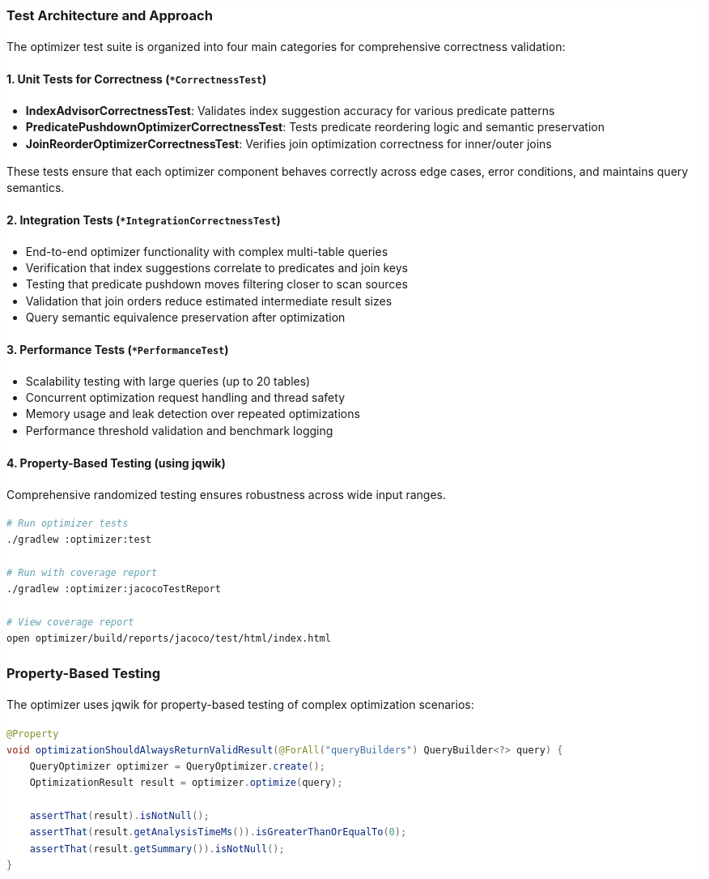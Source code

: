### Test Architecture and Approach

The optimizer test suite is organized into four main categories for comprehensive correctness validation:

#### 1. **Unit Tests for Correctness** (`*CorrectnessTest`)
- **IndexAdvisorCorrectnessTest**: Validates index suggestion accuracy for various predicate patterns
- **PredicatePushdownOptimizerCorrectnessTest**: Tests predicate reordering logic and semantic preservation  
- **JoinReorderOptimizerCorrectnessTest**: Verifies join optimization correctness for inner/outer joins

These tests ensure that each optimizer component behaves correctly across edge cases, error conditions, and maintains query semantics.

#### 2. **Integration Tests** (`*IntegrationCorrectnessTest`)
- End-to-end optimizer functionality with complex multi-table queries
- Verification that index suggestions correlate to predicates and join keys
- Testing that predicate pushdown moves filtering closer to scan sources
- Validation that join orders reduce estimated intermediate result sizes
- Query semantic equivalence preservation after optimization

#### 3. **Performance Tests** (`*PerformanceTest`)
- Scalability testing with large queries (up to 20 tables)
- Concurrent optimization request handling and thread safety
- Memory usage and leak detection over repeated optimizations
- Performance threshold validation and benchmark logging

#### 4. **Property-Based Testing** (using jqwik)
Comprehensive randomized testing ensures robustness across wide input ranges.

```bash
# Run optimizer tests
./gradlew :optimizer:test

# Run with coverage report
./gradlew :optimizer:jacocoTestReport

# View coverage report
open optimizer/build/reports/jacoco/test/html/index.html
```

### Property-Based Testing

The optimizer uses jqwik for property-based testing of complex optimization scenarios:

```java
@Property
void optimizationShouldAlwaysReturnValidResult(@ForAll("queryBuilders") QueryBuilder<?> query) {
    QueryOptimizer optimizer = QueryOptimizer.create();
    OptimizationResult result = optimizer.optimize(query);
    
    assertThat(result).isNotNull();
    assertThat(result.getAnalysisTimeMs()).isGreaterThanOrEqualTo(0);
    assertThat(result.getSummary()).isNotNull();
}
```

